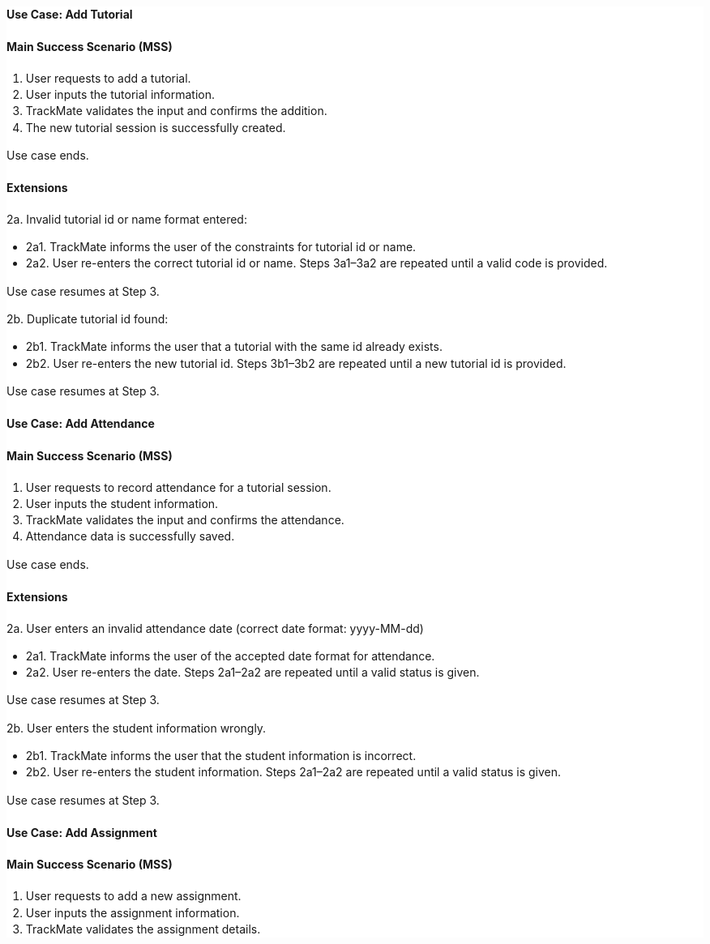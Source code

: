 #### Use Case: Add Tutorial
#### Main Success Scenario (MSS)

1. User requests to add a tutorial.
2. User inputs the tutorial information.
3. TrackMate validates the input and confirms the addition.
4. The new tutorial session is successfully created.

Use case ends.

#### Extensions

2a. Invalid tutorial id or name format entered:
* 2a1. TrackMate informs the user of the constraints for tutorial id or name.
* 2a2. User re-enters the correct tutorial id or name. Steps 3a1–3a2 are repeated until a valid code is provided.

Use case resumes at Step 3.

2b. Duplicate tutorial id found:
* 2b1. TrackMate informs the user that a tutorial with the same id already exists.
* 2b2. User re-enters the new tutorial id. Steps 3b1–3b2 are repeated until a new tutorial id is provided.

Use case resumes at Step 3.

#### Use Case: Add Attendance
#### Main Success Scenario (MSS)

1. User requests to record attendance for a tutorial session.
2. User inputs the student information.
3. TrackMate validates the input and confirms the attendance.
4. Attendance data is successfully saved.

Use case ends.

#### Extensions

2a. User enters an invalid attendance date (correct date format: yyyy-MM-dd)
* 2a1. TrackMate informs the user of the accepted date format for attendance.
* 2a2. User re-enters the date. Steps 2a1–2a2 are repeated until a valid status is given.

Use case resumes at Step 3.

2b. User enters the student information wrongly.
* 2b1. TrackMate informs the user that the student information is incorrect.
* 2b2. User re-enters the student information. Steps 2a1–2a2 are repeated until a valid status is given.

Use case resumes at Step 3.

#### Use Case: Add Assignment
#### Main Success Scenario (MSS)

1. User requests to add a new assignment.
2. User inputs the assignment information.
3. TrackMate validates the assignment details.
